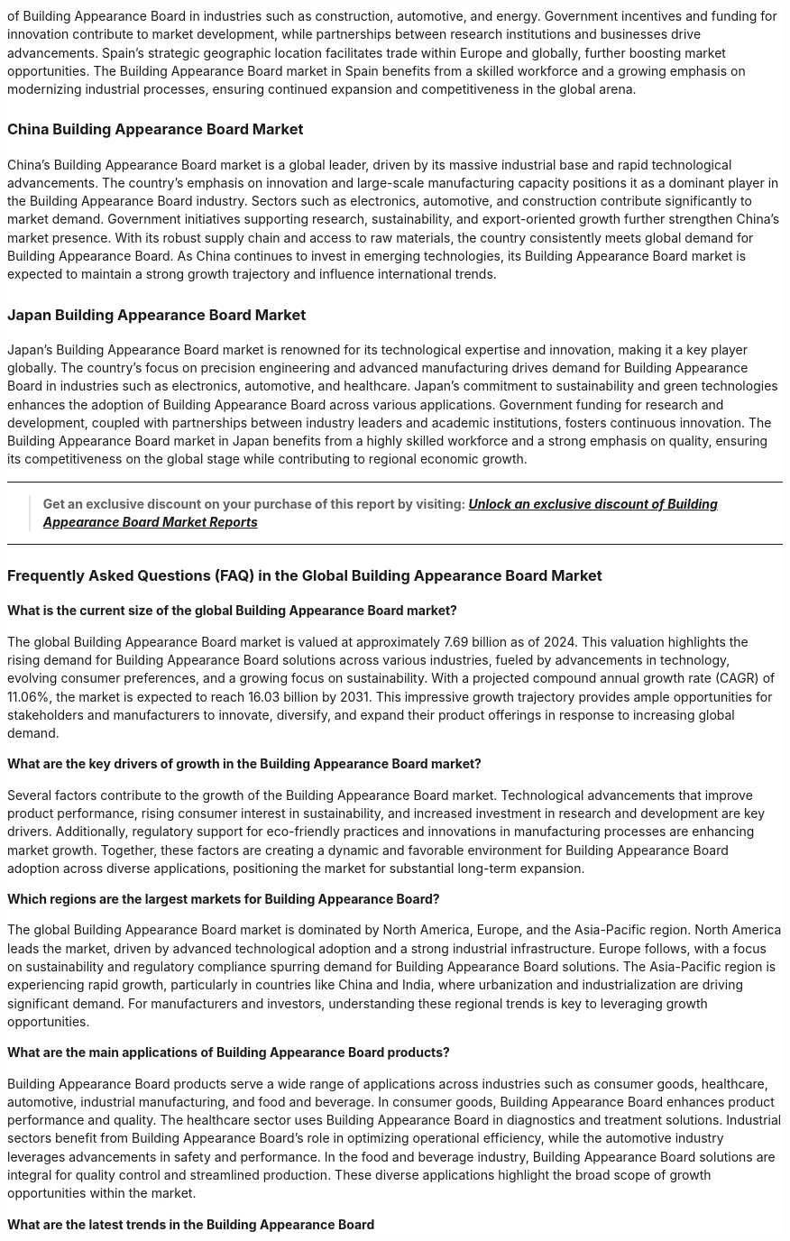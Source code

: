 of Building Appearance Board in industries such as construction, automotive, and energy. Government incentives and funding for innovation contribute to market development, while partnerships between research institutions and businesses drive advancements. Spain&rsquo;s strategic geographic location facilitates trade within Europe and globally, further boosting market opportunities. The Building Appearance Board market in Spain benefits from a skilled workforce and a growing emphasis on modernizing industrial processes, ensuring continued expansion and competitiveness in the global arena.</p><h3>China Building Appearance Board Market</h3><p>China&rsquo;s Building Appearance Board market is a global leader, driven by its massive industrial base and rapid technological advancements. The country&rsquo;s emphasis on innovation and large-scale manufacturing capacity positions it as a dominant player in the Building Appearance Board industry. Sectors such as electronics, automotive, and construction contribute significantly to market demand. Government initiatives supporting research, sustainability, and export-oriented growth further strengthen China&rsquo;s market presence. With its robust supply chain and access to raw materials, the country consistently meets global demand for Building Appearance Board. As China continues to invest in emerging technologies, its Building Appearance Board market is expected to maintain a strong growth trajectory and influence international trends.</p><h3>Japan Building Appearance Board Market</h3><p>Japan&rsquo;s Building Appearance Board market is renowned for its technological expertise and innovation, making it a key player globally. The country&rsquo;s focus on precision engineering and advanced manufacturing drives demand for Building Appearance Board in industries such as electronics, automotive, and healthcare. Japan&rsquo;s commitment to sustainability and green technologies enhances the adoption of Building Appearance Board across various applications. Government funding for research and development, coupled with partnerships between industry leaders and academic institutions, fosters continuous innovation. The Building Appearance Board market in Japan benefits from a highly skilled workforce and a strong emphasis on quality, ensuring its competitiveness on the global stage while contributing to regional economic growth.</p><hr /><blockquote><p><strong>Get an exclusive discount on your purchase of this report by visiting: <em><a href="://marketresearchpulse.com/ask-for-discount/114089?utm_source=Github&amp;utm_medium=0117">Unlock an exclusive discount of Building Appearance Board Market Reports</a></em>&nbsp;</strong></p></blockquote><hr /><h3>Frequently Asked Questions (FAQ) in the Global Building Appearance Board Market</h3><p><strong>What is the current size of the global Building Appearance Board market?</strong></p><p>The global Building Appearance Board market is valued at approximately 7.69 billion as of 2024. This valuation highlights the rising demand for Building Appearance Board solutions across various industries, fueled by advancements in technology, evolving consumer preferences, and a growing focus on sustainability. With a projected compound annual growth rate (CAGR) of 11.06%, the market is expected to reach 16.03 billion by 2031. This impressive growth trajectory provides ample opportunities for stakeholders and manufacturers to innovate, diversify, and expand their product offerings in response to increasing global demand.</p><p><strong>What are the key drivers of growth in the Building Appearance Board market?</strong></p><p>Several factors contribute to the growth of the Building Appearance Board market. Technological advancements that improve product performance, rising consumer interest in sustainability, and increased investment in research and development are key drivers. Additionally, regulatory support for eco-friendly practices and innovations in manufacturing processes are enhancing market growth. Together, these factors are creating a dynamic and favorable environment for Building Appearance Board adoption across diverse applications, positioning the market for substantial long-term expansion.</p><p><strong>Which regions are the largest markets for Building Appearance Board?</strong></p><p>The global Building Appearance Board market is dominated by North America, Europe, and the Asia-Pacific region. North America leads the market, driven by advanced technological adoption and a strong industrial infrastructure. Europe follows, with a focus on sustainability and regulatory compliance spurring demand for Building Appearance Board solutions. The Asia-Pacific region is experiencing rapid growth, particularly in countries like China and India, where urbanization and industrialization are driving significant demand. For manufacturers and investors, understanding these regional trends is key to leveraging growth opportunities.</p><p><strong>What are the main applications of Building Appearance Board products?</strong></p><p>Building Appearance Board products serve a wide range of applications across industries such as consumer goods, healthcare, automotive, industrial manufacturing, and food and beverage. In consumer goods, Building Appearance Board enhances product performance and quality. The healthcare sector uses Building Appearance Board in diagnostics and treatment solutions. Industrial sectors benefit from Building Appearance Board&rsquo;s role in optimizing operational efficiency, while the automotive industry leverages advancements in safety and performance. In the food and beverage industry, Building Appearance Board solutions are integral for quality control and streamlined production. These diverse applications highlight the broad scope of growth opportunities within the market.</p><p><strong>What are the latest trends in the Building Appearance Board